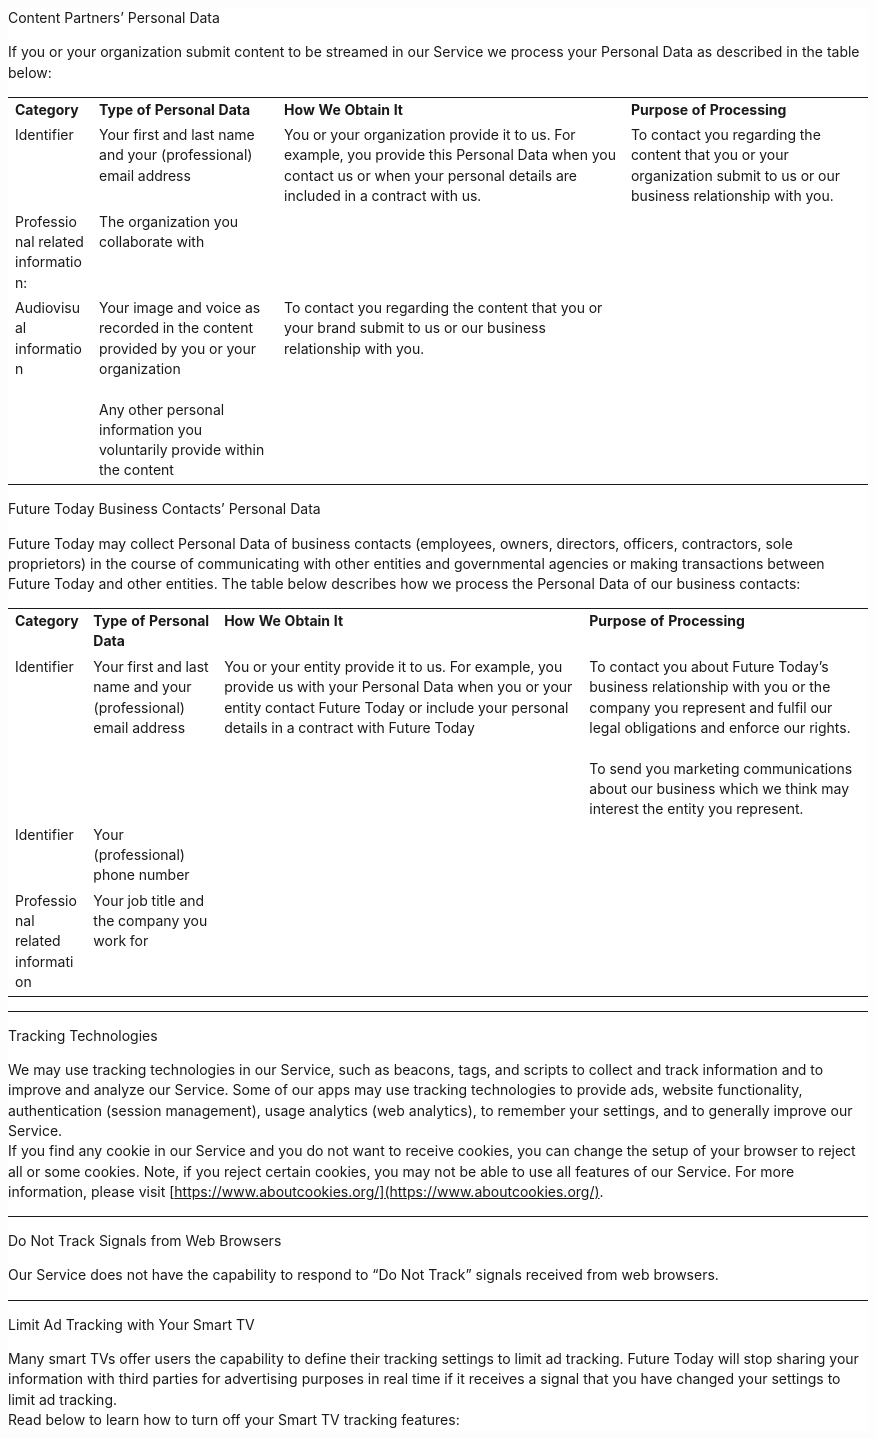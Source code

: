 Content Partners’ Personal Data

If you or your organization submit content to be streamed in our Service we process your Personal Data as described in the table below:

|     |     |     |     |
| --- | --- | --- | --- |
| **Category** | **Type of Personal Data** | **How We Obtain It** | **Purpose of Processing** |
| Identifier | Your first and last name and your (professional) email address | You or your organization provide it to us. For example, you provide this Personal Data when you contact us or when your personal details are included in a contract with us. | To contact you regarding the content that you or your organization submit to us or our business relationship with you. |
| Professional related information: | The organization you collaborate with |
| Audiovisual information | Your image and voice as recorded in the content provided by you or your organization<br><br>Any other personal information you voluntarily provide within the content | To contact you regarding the content that you or your brand submit to us or our business relationship with you. |

Future Today Business Contacts’ Personal Data

Future Today may collect Personal Data of business contacts (employees, owners, directors, officers, contractors, sole proprietors) in the course of communicating with other entities and governmental agencies or making transactions between Future Today and other entities. The table below describes how we process the Personal Data of our business contacts:

|     |     |     |     |
| --- | --- | --- | --- |
| **Category** | **Type of Personal Data** | **How We Obtain It** | **Purpose of Processing** |
| Identifier | Your first and last name and your (professional) email address | You or your entity provide it to us. For example, you provide us with your Personal Data when you or your entity contact Future Today or include your personal details in a contract with Future Today | To contact you about Future Today’s business relationship with you or the company you represent and fulfil our legal obligations and enforce our rights.<br><br>To send you marketing communications about our business which we think may interest the entity you represent. |
| Identifier | Your (professional) phone number |
| Professional related information | Your job title and the company you work for |

* * *

Tracking Technologies

We may use tracking technologies in our Service, such as beacons, tags, and scripts to collect and track information and to improve and analyze our Service. Some of our apps may use tracking technologies to provide ads, website functionality, authentication (session management), usage analytics (web analytics), to remember your settings, and to generally improve our Service.  
If you find any cookie in our Service and you do not want to receive cookies, you can change the setup of your browser to reject all or some cookies. Note, if you reject certain cookies, you may not be able to use all features of our Service. For more information, please visit [https://www.aboutcookies.org/](https://www.aboutcookies.org/).

* * *

Do Not Track Signals from Web Browsers

Our Service does not have the capability to respond to “Do Not Track” signals received from web browsers.

* * *

Limit Ad Tracking with Your Smart TV

Many smart TVs offer users the capability to define their tracking settings to limit ad tracking. Future Today will stop sharing your information with third parties for advertising purposes in real time if it receives a signal that you have changed your settings to limit ad tracking.  
Read below to learn how to turn off your Smart TV tracking features:
